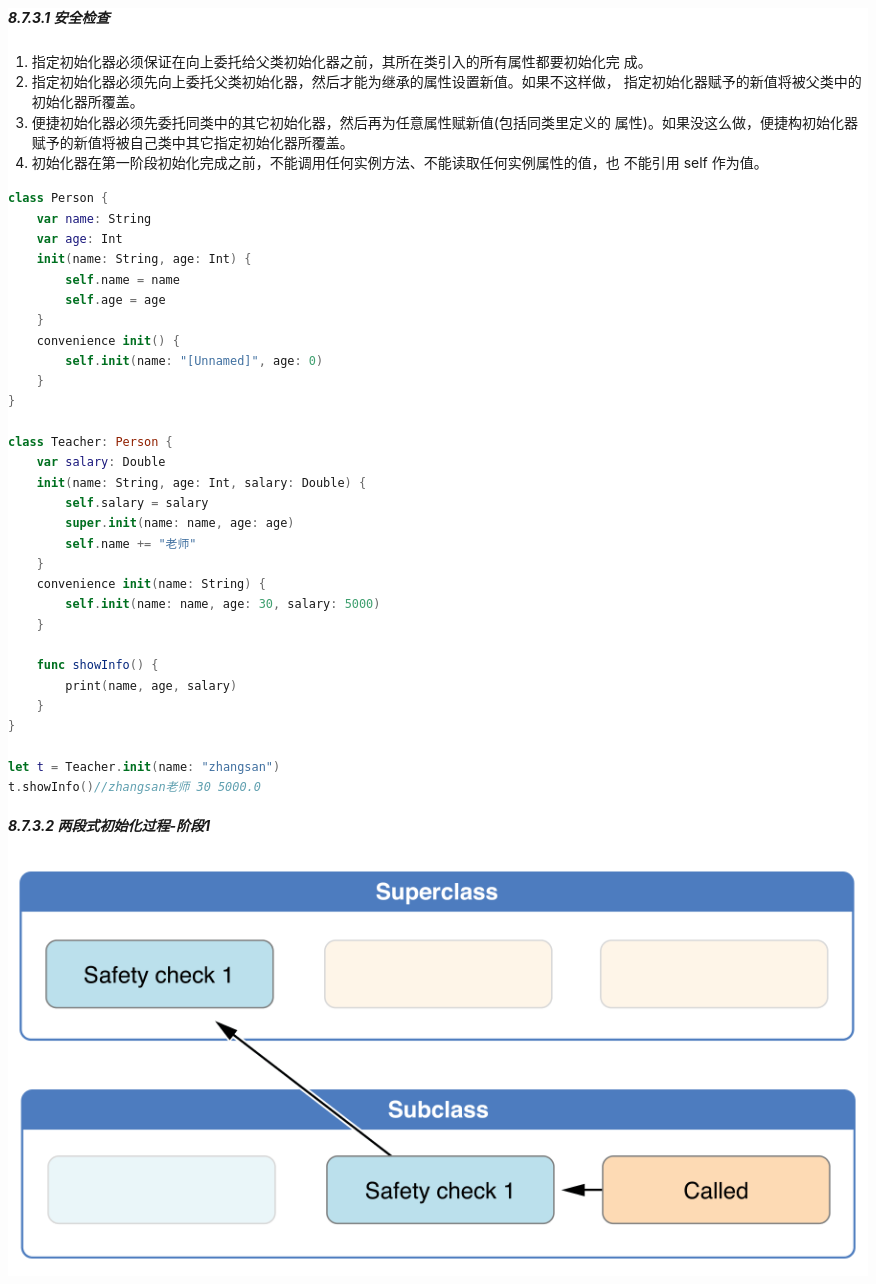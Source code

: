 ##### 8.7.3.1 安全检查

1. 指定初始化器必须保证在向上委托给父类初始化器之前，其所在类引入的所有属性都要初始化完 成。
2. 指定初始化器必须先向上委托父类初始化器，然后才能为继承的属性设置新值。如果不这样做， 指定初始化器赋予的新值将被父类中的初始化器所覆盖。
3. 便捷初始化器必须先委托同类中的其它初始化器，然后再为任意属性赋新值(包括同类里定义的 属性)。如果没这么做，便捷构初始化器赋予的新值将被自己类中其它指定初始化器所覆盖。
4. 初始化器在第一阶段初始化完成之前，不能调用任何实例方法、不能读取任何实例属性的值，也 不能引用 self 作为值。

```swift
class Person {
    var name: String
    var age: Int
    init(name: String, age: Int) {
        self.name = name
        self.age = age
    }
    convenience init() {
        self.init(name: "[Unnamed]", age: 0)
    }
}

class Teacher: Person {
    var salary: Double
    init(name: String, age: Int, salary: Double) {
        self.salary = salary
        super.init(name: name, age: age)
        self.name += "老师"
    }
    convenience init(name: String) {
        self.init(name: name, age: 30, salary: 5000)
    }
    
    func showInfo() {
        print(name, age, salary)
    }
}

let t = Teacher.init(name: "zhangsan")
t.showInfo()//zhangsan老师 30 5000.0
```

##### 8.7.3.2 两段式初始化过程-阶段1

![](https://github.com/BrooksWon/Blogs/blob/master/swift/page66image24616464.png) 
